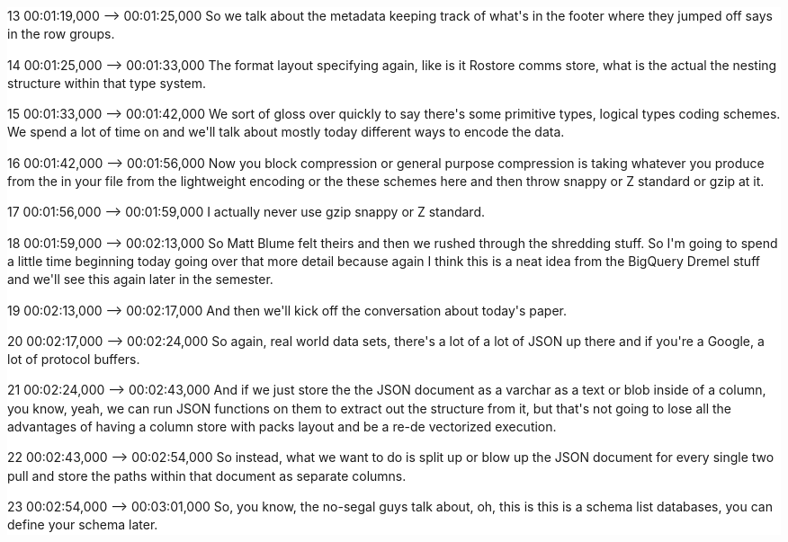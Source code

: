 13
00:01:19,000 --> 00:01:25,000
So we talk about the metadata keeping track of what's in the footer where they jumped off says in the row groups.

14
00:01:25,000 --> 00:01:33,000
The format layout specifying again, like is it Rostore comms store, what is the actual the nesting structure within that type system.

15
00:01:33,000 --> 00:01:42,000
We sort of gloss over quickly to say there's some primitive types, logical types coding schemes. We spend a lot of time on and we'll talk about mostly today different ways to encode the data.

16
00:01:42,000 --> 00:01:56,000
Now you block compression or general purpose compression is taking whatever you produce from the in your file from the lightweight encoding or the these schemes here and then throw snappy or Z standard or gzip at it.

17
00:01:56,000 --> 00:01:59,000
I actually never use gzip snappy or Z standard.

18
00:01:59,000 --> 00:02:13,000
So Matt Blume felt theirs and then we rushed through the shredding stuff. So I'm going to spend a little time beginning today going over that more detail because again I think this is a neat idea from the BigQuery Dremel stuff and we'll see this again later in the semester.

19
00:02:13,000 --> 00:02:17,000
And then we'll kick off the conversation about today's paper.

20
00:02:17,000 --> 00:02:24,000
So again, real world data sets, there's a lot of a lot of JSON up there and if you're a Google, a lot of protocol buffers.

21
00:02:24,000 --> 00:02:43,000
And if we just store the the JSON document as a varchar as a text or blob inside of a column, you know, yeah, we can run JSON functions on them to extract out the structure from it, but that's not going to lose all the advantages of having a column store with packs layout and be a re-de vectorized execution.

22
00:02:43,000 --> 00:02:54,000
So instead, what we want to do is split up or blow up the JSON document for every single two pull and store the paths within that document as separate columns.

23
00:02:54,000 --> 00:03:01,000
So, you know, the no-segal guys talk about, oh, this is this is a schema list databases, you can define your schema later.
